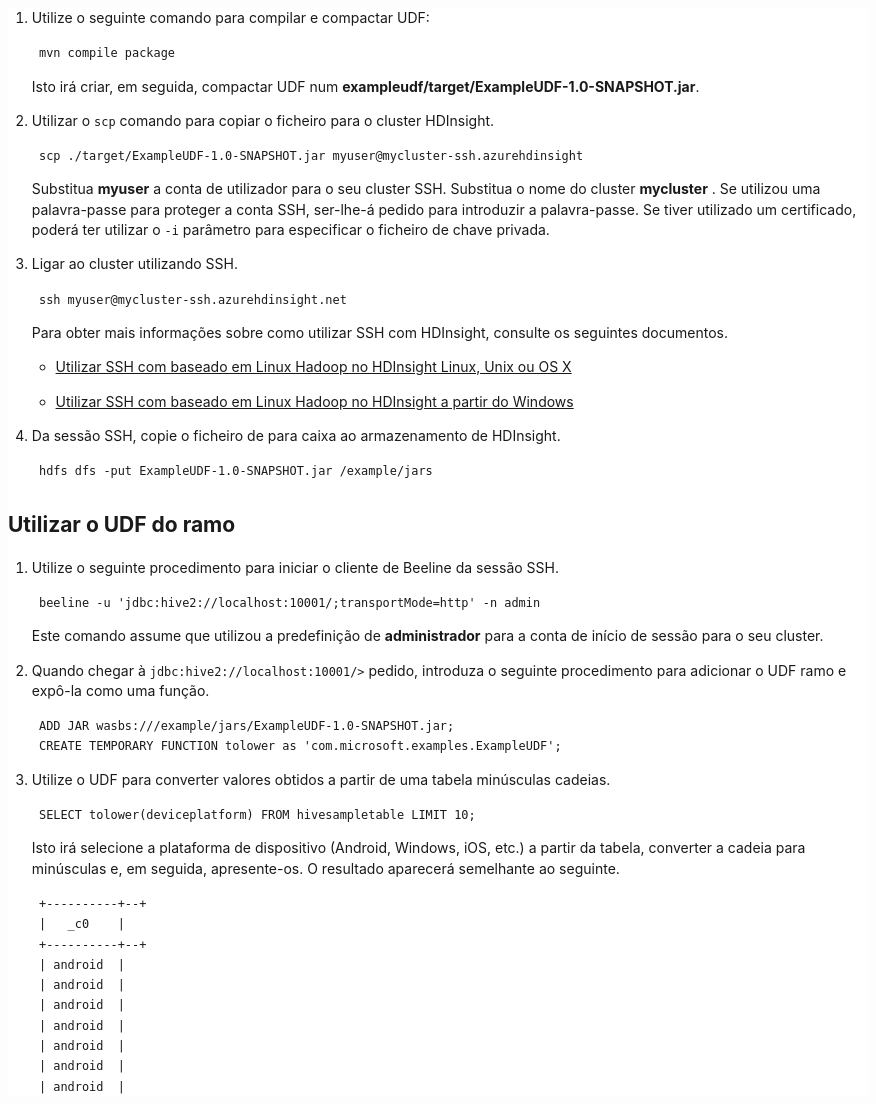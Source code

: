 1. Utilize o seguinte comando para compilar e compactar UDF:

        mvn compile package

    Isto irá criar, em seguida, compactar UDF num __exampleudf/target/ExampleUDF-1.0-SNAPSHOT.jar__.

2. Utilizar o `scp` comando para copiar o ficheiro para o cluster HDInsight.

        scp ./target/ExampleUDF-1.0-SNAPSHOT.jar myuser@mycluster-ssh.azurehdinsight

    Substitua __myuser__ a conta de utilizador para o seu cluster SSH. Substitua o nome do cluster __mycluster__ . Se utilizou uma palavra-passe para proteger a conta SSH, ser-lhe-á pedido para introduzir a palavra-passe. Se tiver utilizado um certificado, poderá ter utilizar o `-i` parâmetro para especificar o ficheiro de chave privada.

3. Ligar ao cluster utilizando SSH. 

        ssh myuser@mycluster-ssh.azurehdinsight.net

    Para obter mais informações sobre como utilizar SSH com HDInsight, consulte os seguintes documentos.

    * [Utilizar SSH com baseado em Linux Hadoop no HDInsight Linux, Unix ou OS X](hdinsight-hadoop-linux-use-ssh-unix.md)

    * [Utilizar SSH com baseado em Linux Hadoop no HDInsight a partir do Windows](hdinsight-hadoop-linux-use-ssh-windows.md)

4. Da sessão SSH, copie o ficheiro de para caixa ao armazenamento de HDInsight.

        hdfs dfs -put ExampleUDF-1.0-SNAPSHOT.jar /example/jars

## <a name="use-the-udf-from-hive"></a>Utilizar o UDF do ramo

1. Utilize o seguinte procedimento para iniciar o cliente de Beeline da sessão SSH.

        beeline -u 'jdbc:hive2://localhost:10001/;transportMode=http' -n admin

    Este comando assume que utilizou a predefinição de __administrador__ para a conta de início de sessão para o seu cluster.

2. Quando chegar à `jdbc:hive2://localhost:10001/>` pedido, introduza o seguinte procedimento para adicionar o UDF ramo e expô-la como uma função.

        ADD JAR wasbs:///example/jars/ExampleUDF-1.0-SNAPSHOT.jar;
        CREATE TEMPORARY FUNCTION tolower as 'com.microsoft.examples.ExampleUDF';

3. Utilize o UDF para converter valores obtidos a partir de uma tabela minúsculas cadeias.

        SELECT tolower(deviceplatform) FROM hivesampletable LIMIT 10;

    Isto irá selecione a plataforma de dispositivo (Android, Windows, iOS, etc.) a partir da tabela, converter a cadeia para minúsculas e, em seguida, apresente-os. O resultado aparecerá semelhante ao seguinte.

        +----------+--+
        |   _c0    |
        +----------+--+
        | android  |
        | android  |
        | android  |
        | android  |
        | android  |
        | android  |
        | android  |